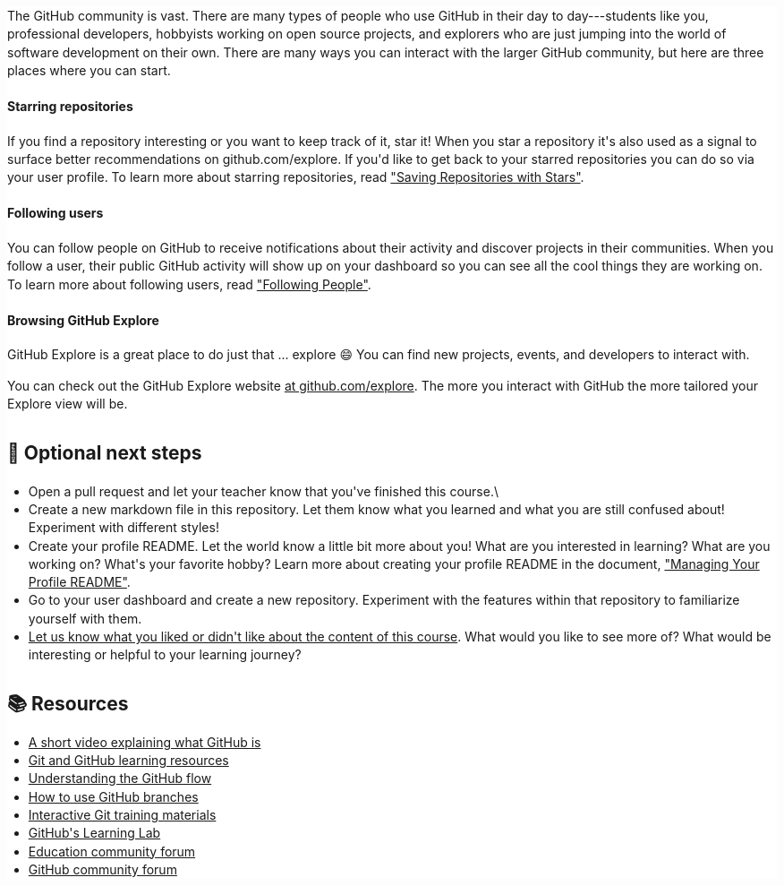 The GitHub community is vast.
There are many types of people who use GitHub in their day to day---students like you, professional developers, hobbyists working on open source projects, and explorers who are just jumping into the world of software development on their own.
There are many ways you can interact with the larger GitHub community, but here are three places where you can start.

#### Starring repositories

If you find a repository interesting or you want to keep track of it, star it!
When you star a repository it's also used as a signal to surface better recommendations on github.com/explore.
If you'd like to get back to your starred repositories you can do so via your user profile.
To learn more about starring repositories, read ["Saving Repositories with Stars"](https://docs.github.com/en/github/getting-started-with-github/saving-repositories-with-stars).

#### Following users

You can follow people on GitHub to receive notifications about their activity and discover projects in their communities.
When you follow a user, their public GitHub activity will show up on your dashboard so you can see all the cool things they are working on.
To learn more about following users, read ["Following People"](https://docs.github.com/en/github/getting-started-with-github/following-people).

#### Browsing GitHub Explore

GitHub Explore is a great place to do just that ... explore :smile: You can find new projects, events, and developers to interact with.

You can check out the GitHub Explore website [at github.com/explore](https://github.com/explore).
The more you interact with GitHub the more tailored your Explore view will be.

## 📝 Optional next steps

-   Open a pull request and let your teacher know that you've finished this course.\
-   Create a new markdown file in this repository. Let them know what you learned and what you are still confused about! Experiment with different styles!
-   Create your profile README. Let the world know a little bit more about you! What are you interested in learning? What are you working on? What's your favorite hobby? Learn more about creating your profile README in the document, ["Managing Your Profile README"](https://docs.github.com/en/github/setting-up-and-managing-your-github-profile/managing-your-profile-readme).
-   Go to your user dashboard and create a new repository. Experiment with the features within that repository to familiarize yourself with them.
-   [Let us know what you liked or didn't like about the content of this course](https://support.github.com/contact/education). What would you like to see more of? What would be interesting or helpful to your learning journey?

## 📚 Resources

-   [A short video explaining what GitHub is](https://www.youtube.com/watch?v=w3jLJU7DT5E&feature=youtu.be)
-   [Git and GitHub learning resources](https://docs.github.com/en/github/getting-started-with-github/git-and-github-learning-resources)
-   [Understanding the GitHub flow](https://guides.github.com/introduction/flow/)
-   [How to use GitHub branches](https://www.youtube.com/watch?v=H5GJfcp3p4Q&feature=youtu.be)
-   [Interactive Git training materials](https://githubtraining.github.io/training-manual/#/01_getting_ready_for_class)
-   [GitHub's Learning Lab](https://lab.github.com/)
-   [Education community forum](https://education.github.community/)
-   [GitHub community forum](https://github.community/)
